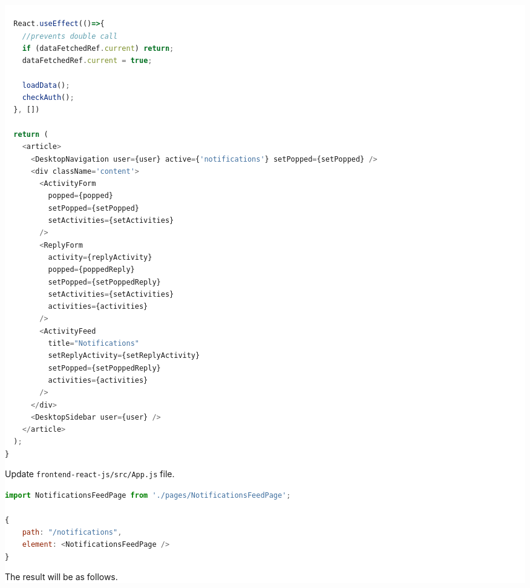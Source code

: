 ```js

  React.useEffect(()=>{
    //prevents double call
    if (dataFetchedRef.current) return;
    dataFetchedRef.current = true;

    loadData();
    checkAuth();
  }, [])

  return (
    <article>
      <DesktopNavigation user={user} active={'notifications'} setPopped={setPopped} />
      <div className='content'>
        <ActivityForm  
          popped={popped}
          setPopped={setPopped} 
          setActivities={setActivities} 
        />
        <ReplyForm 
          activity={replyActivity} 
          popped={poppedReply} 
          setPopped={setPoppedReply} 
          setActivities={setActivities} 
          activities={activities} 
        />
        <ActivityFeed 
          title="Notifications" 
          setReplyActivity={setReplyActivity} 
          setPopped={setPoppedReply} 
          activities={activities} 
        />
      </div>
      <DesktopSidebar user={user} />
    </article>
  );
}
```

Update `frontend-react-js/src/App.js` file.

```js
import NotificationsFeedPage from './pages/NotificationsFeedPage';

{
    path: "/notifications",
    element: <NotificationsFeedPage />
}
```

The result will be as follows.